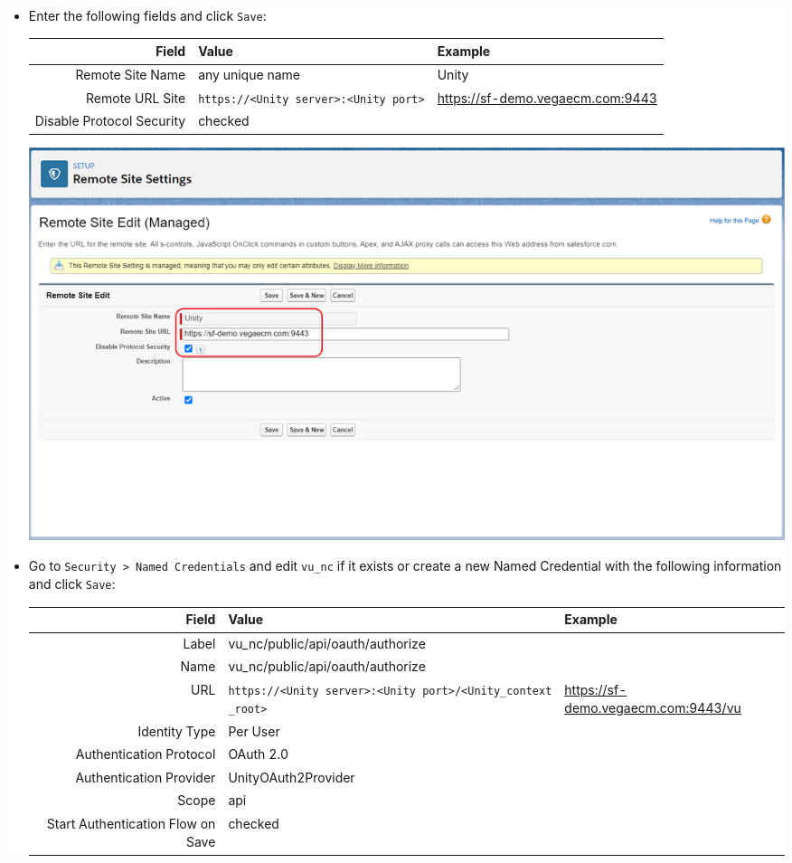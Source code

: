 - Enter the following fields and click `Save`: 

	|                     Field | Value                                  | Example                          |
	|--------------------------:|:---------------------------------------|:---------------------------------|
	| Remote Site Name          | any unique name                        | Unity                            |
	| Remote URL Site           |`https://<Unity server>:<Unity port>`   | https://sf-demo.vegaecm.com:9443 |
	| Disable Protocol Security | checked                                |                                  |	
	
	![u4sf](.\images\image22.png) 
	
- Go to `Security > Named Credentials` and edit `vu_nc` if it exists or create a new Named Credential with the following information and click `Save`: 

	|                             Field | Value                                                     | Example                             |
	|----------------------------------:|:----------------------------------------------------------|:------------------------------------|
	| Label                             | vu_nc/public/api/oauth/authorize                          |                                     |
	| Name                              | vu_nc/public/api/oauth/authorize                          |                                     |
	| URL                               | `https://<Unity server>:<Unity port>/<Unity_context_root>`| https://sf-demo.vegaecm.com:9443/vu |
	| Identity Type                     | Per User                                                  |                                     |    
	| Authentication Protocol           | OAuth 2.0                                                 |                                     |
	| Authentication Provider           | UnityOAuth2Provider                                       |                                     |
	| Scope                             | api                                                       |                                     |
	| Start Authentication Flow on Save | checked                                                   |                                     |
